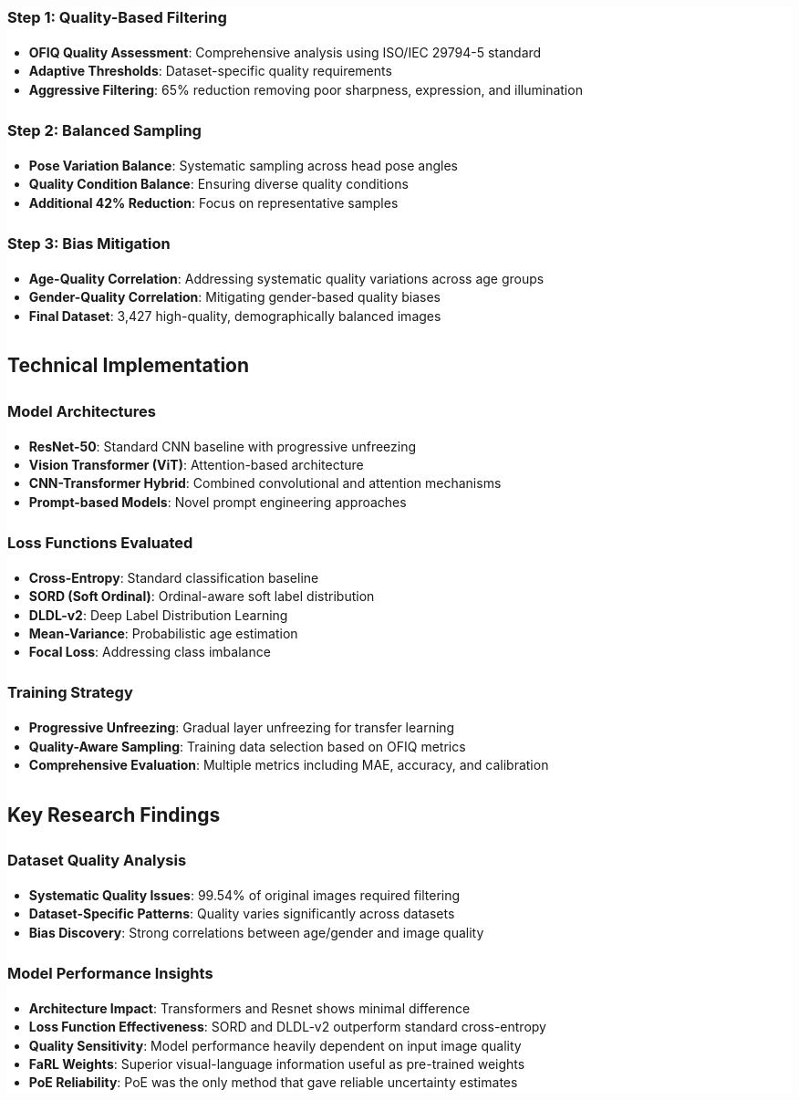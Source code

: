 ### Step 1: Quality-Based Filtering
- **OFIQ Quality Assessment**: Comprehensive analysis using ISO/IEC 29794-5 standard
- **Adaptive Thresholds**: Dataset-specific quality requirements
- **Aggressive Filtering**: 65% reduction removing poor sharpness, expression, and illumination

### Step 2: Balanced Sampling
- **Pose Variation Balance**: Systematic sampling across head pose angles
- **Quality Condition Balance**: Ensuring diverse quality conditions
- **Additional 42% Reduction**: Focus on representative samples

### Step 3: Bias Mitigation
- **Age-Quality Correlation**: Addressing systematic quality variations across age groups
- **Gender-Quality Correlation**: Mitigating gender-based quality biases
- **Final Dataset**: 3,427 high-quality, demographically balanced images

## Technical Implementation

### Model Architectures
- **ResNet-50**: Standard CNN baseline with progressive unfreezing
- **Vision Transformer (ViT)**: Attention-based architecture
- **CNN-Transformer Hybrid**: Combined convolutional and attention mechanisms
- **Prompt-based Models**: Novel prompt engineering approaches

### Loss Functions Evaluated
- **Cross-Entropy**: Standard classification baseline
- **SORD (Soft Ordinal)**: Ordinal-aware soft label distribution
- **DLDL-v2**: Deep Label Distribution Learning
- **Mean-Variance**: Probabilistic age estimation
- **Focal Loss**: Addressing class imbalance

### Training Strategy
- **Progressive Unfreezing**: Gradual layer unfreezing for transfer learning
- **Quality-Aware Sampling**: Training data selection based on OFIQ metrics
- **Comprehensive Evaluation**: Multiple metrics including MAE, accuracy, and calibration

## Key Research Findings

### Dataset Quality Analysis
- **Systematic Quality Issues**: 99.54% of original images required filtering
- **Dataset-Specific Patterns**: Quality varies significantly across datasets
- **Bias Discovery**: Strong correlations between age/gender and image quality

### Model Performance Insights
- **Architecture Impact**: Transformers and Resnet shows minimal difference
- **Loss Function Effectiveness**: SORD and DLDL-v2 outperform standard cross-entropy
- **Quality Sensitivity**: Model performance heavily dependent on input image quality
- **FaRL Weights**: Superior visual-language information useful as pre-trained weights
- **PoE Reliability**: PoE was the only method that gave reliable uncertainty estimates

